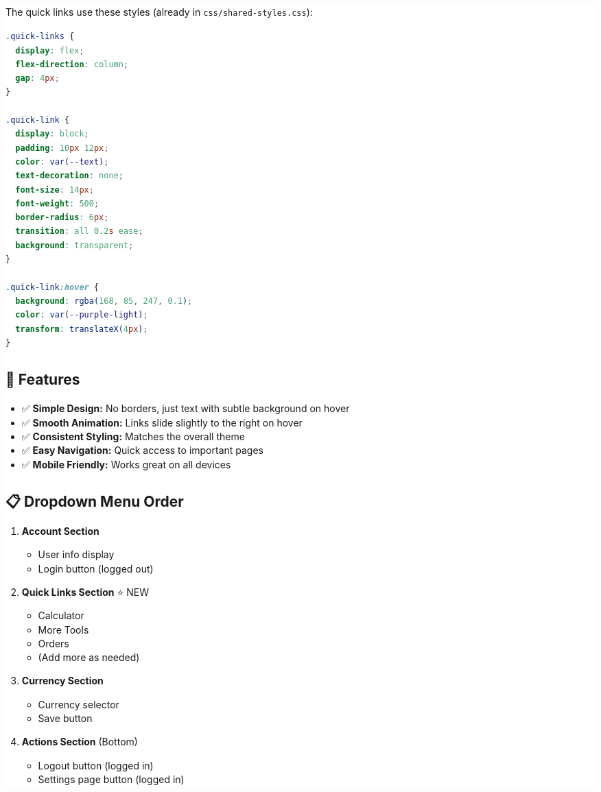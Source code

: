 The quick links use these styles (already in `css/shared-styles.css`):

```css
.quick-links {
  display: flex;
  flex-direction: column;
  gap: 4px;
}

.quick-link {
  display: block;
  padding: 10px 12px;
  color: var(--text);
  text-decoration: none;
  font-size: 14px;
  font-weight: 500;
  border-radius: 6px;
  transition: all 0.2s ease;
  background: transparent;
}

.quick-link:hover {
  background: rgba(168, 85, 247, 0.1);
  color: var(--purple-light);
  transform: translateX(4px);
}
```

## 📱 Features

- ✅ **Simple Design:** No borders, just text with subtle background on hover
- ✅ **Smooth Animation:** Links slide slightly to the right on hover
- ✅ **Consistent Styling:** Matches the overall theme
- ✅ **Easy Navigation:** Quick access to important pages
- ✅ **Mobile Friendly:** Works great on all devices

## 📋 Dropdown Menu Order

1. **Account Section**
   - User info display
   - Login button (logged out)

2. **Quick Links Section** ⭐ NEW
   - Calculator
   - More Tools
   - Orders
   - (Add more as needed)

3. **Currency Section**
   - Currency selector
   - Save button

4. **Actions Section** (Bottom)
   - Logout button (logged in)
   - Settings page button (logged in)

